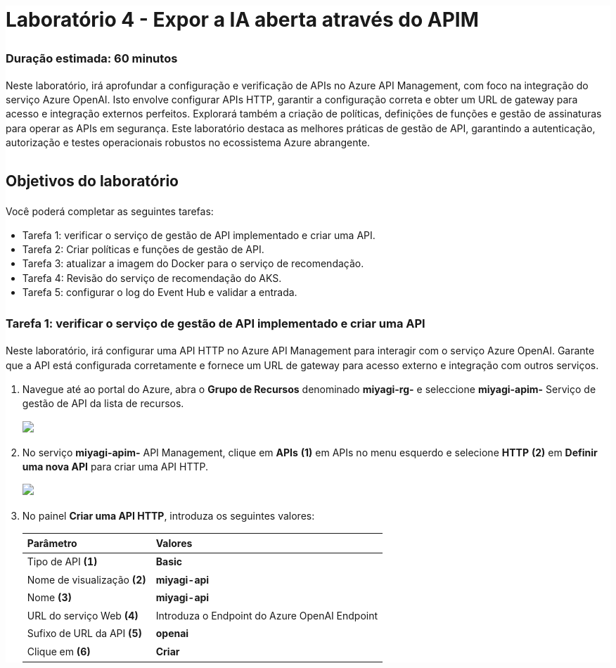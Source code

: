 # Laboratório 4 - Expor a IA aberta através do APIM

### Duração estimada: 60 minutos 

Neste laboratório, irá aprofundar a configuração e verificação de APIs no Azure API Management, com foco na integração do serviço Azure OpenAI. Isto envolve configurar APIs HTTP, garantir a configuração correta e obter um URL de gateway para acesso e integração externos perfeitos. Explorará também a criação de políticas, definições de funções e gestão de assinaturas para operar as APIs em segurança. Este laboratório destaca as melhores práticas de gestão de API, garantindo a autenticação, autorização e testes operacionais robustos no ecossistema Azure abrangente.

## Objetivos do laboratório

Você poderá completar as seguintes tarefas:

- Tarefa 1: verificar o serviço de gestão de API implementado e criar uma API.
- Tarefa 2: Criar políticas e funções de gestão de API.
- Tarefa 3: atualizar a imagem do Docker para o serviço de recomendação.
- Tarefa 4: Revisão do serviço de recomendação do AKS.
- Tarefa 5: configurar o log do Event Hub e validar a entrada.

### Tarefa 1: verificar o serviço de gestão de API implementado e criar uma API

Neste laboratório, irá configurar uma API HTTP no Azure API Management para interagir com o serviço Azure OpenAI. Garante que a API está configurada corretamente e fornece um URL de gateway para acesso externo e integração com outros serviços.

1. Navegue até ao portal do Azure, abra o **Grupo de Recursos** denominado **miyagi-rg-<inject key="DeploymentID" enableCopy="false"/>** e seleccione **miyagi-apim-<inject key="DeploymentID" enableCopy="false"/>** Serviço de gestão de API da lista de recursos.

   ![](../Media/842.png)

1. No serviço **miyagi-apim-<inject key="DeploymentID" enableCopy="false"/>** API Management, clique em **APIs** **(1)** em APIs no menu esquerdo e selecione **HTTP** **(2)** em **Definir uma nova API** para criar uma API HTTP.

   ![](../Media/843.png)

1. No painel **Criar uma API HTTP**, introduza os seguintes valores:

    | **Parâmetro**        | **Valores** |
    | -------------------- | -------------------- |
    | Tipo de API **(1)**  | **Basic** |
    | Nome de visualização **(2)** | **miyagi-api** |
    | Nome **(3)** | **miyagi-api** |
    | URL do serviço Web **(4)** | Introduza o Endpoint do Azure OpenAI Endpoint **<inject key="OpenAIEndpoint" enableCopy="true"/>** |
    | Sufixo de URL da API **(5)** | **openai** |
    | Clique em **(6)** | **Criar** |
